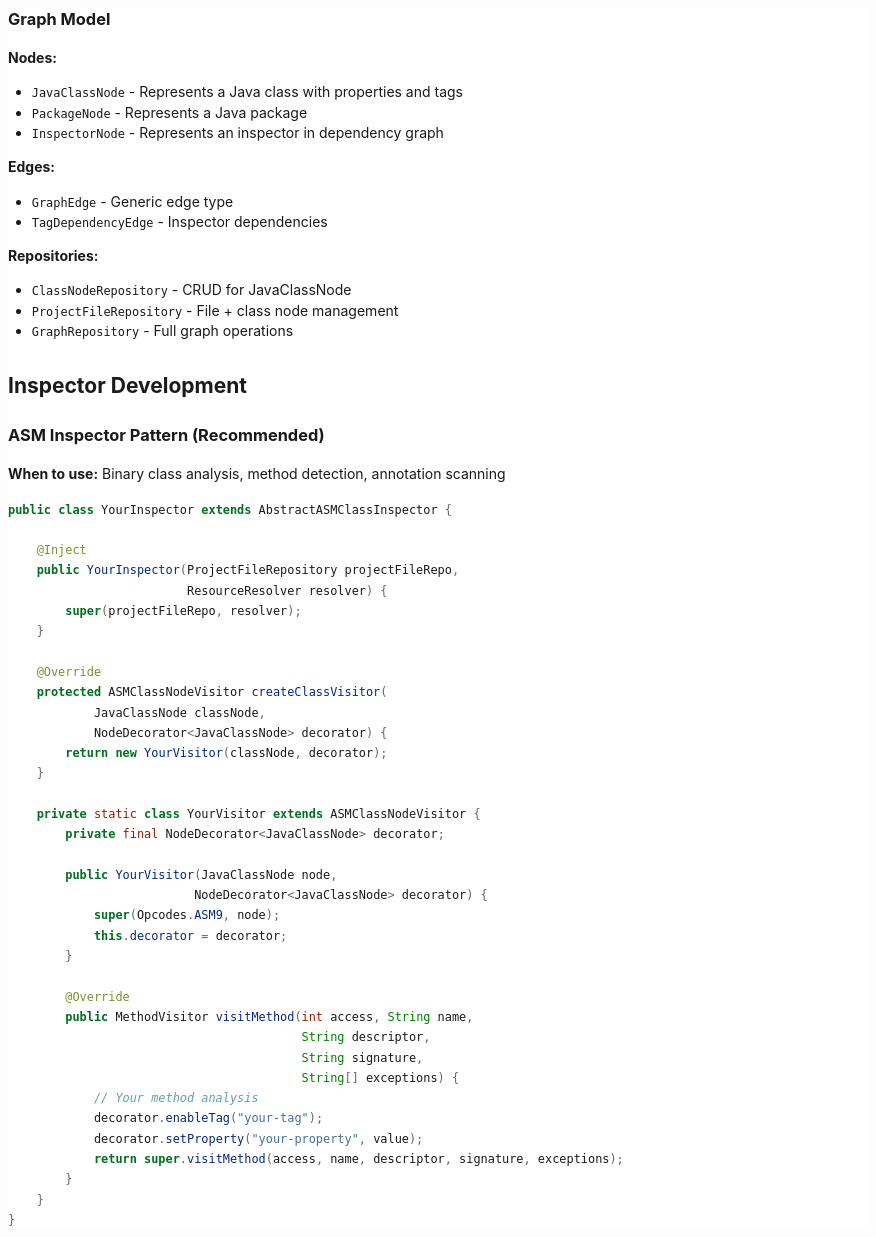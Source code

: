 ### Graph Model

**Nodes:**
- `JavaClassNode` - Represents a Java class with properties and tags
- `PackageNode` - Represents a Java package
- `InspectorNode` - Represents an inspector in dependency graph

**Edges:**
- `GraphEdge` - Generic edge type
- `TagDependencyEdge` - Inspector dependencies

**Repositories:**
- `ClassNodeRepository` - CRUD for JavaClassNode
- `ProjectFileRepository` - File + class node management
- `GraphRepository` - Full graph operations

## Inspector Development

### ASM Inspector Pattern (Recommended)

**When to use:** Binary class analysis, method detection, annotation scanning

```java
public class YourInspector extends AbstractASMClassInspector {
    
    @Inject
    public YourInspector(ProjectFileRepository projectFileRepo, 
                         ResourceResolver resolver) {
        super(projectFileRepo, resolver);
    }
    
    @Override
    protected ASMClassNodeVisitor createClassVisitor(
            JavaClassNode classNode, 
            NodeDecorator<JavaClassNode> decorator) {
        return new YourVisitor(classNode, decorator);
    }
    
    private static class YourVisitor extends ASMClassNodeVisitor {
        private final NodeDecorator<JavaClassNode> decorator;
        
        public YourVisitor(JavaClassNode node, 
                          NodeDecorator<JavaClassNode> decorator) {
            super(Opcodes.ASM9, node);
            this.decorator = decorator;
        }
        
        @Override
        public MethodVisitor visitMethod(int access, String name, 
                                         String descriptor, 
                                         String signature, 
                                         String[] exceptions) {
            // Your method analysis
            decorator.enableTag("your-tag");
            decorator.setProperty("your-property", value);
            return super.visitMethod(access, name, descriptor, signature, exceptions);
        }
    }
}
```
